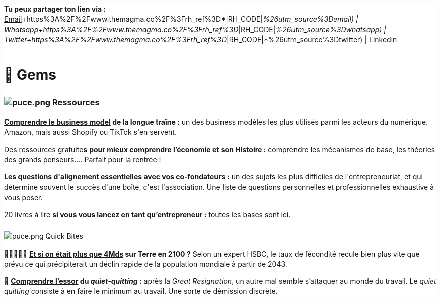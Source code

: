 **Tu peux partager ton lien via :** [Email](mailto:?subject=Regarde%20cette%20newsletter%20&body=Tu%20devrais%20regarder%20la%20newsletter%20Magma.%20Elle%20d%C3%A9niche%20plein%20de%20tendances%2C%20opportunit%C3%A9s%20business%20et%20ressources%20sous%20le%20radar.%20%0AAvec%20ce%20lien%20tu%20as%2050%E2%82%AC%20de%20r%C3%A9duction%20directement%20%C3%A0%20ton%20inscription%20%3A)+https%3A%2F%2Fwww.themagma.co%2F%3Frh_ref%3D*|RH_CODE|*%26utm_source%3Demail) | [Whatsapp](https://api.whatsapp.com/send?text=Tu%20devrais%20regarder%20la%20newsletter%20Magma.%20Elle%20d%C3%A9niche%20plein%20de%20tendances%2C%20opportunit%C3%A9s%20business%20et%20ressources%20sous%20le%20radar.%20%0AAvec%20ce%20lien%20tu%20as%2050%E2%82%AC%20de%20r%C3%A9duction%20directement%20%C3%A0%20ton%20inscription%20%3A)+https%3A%2F%2Fwww.themagma.co%2F%3Frh_ref%3D*|RH_CODE|*%26utm_source%3Dwhatsapp) | [Twitter](https://twitter.com/intent/tweet?text=Rejoins-moi%20sur%20Magma%2C%20la%20newsletter%20des%20tendances%20et%20opportunit%C3%A9s%20business%20cach%C3%A9es%20!%2050%E2%82%AC%20de%20r%C3%A9duction%20directement%20%C3%A0%20ton%20inscription%20via%20ce%20lien%20%3A)+https%3A%2F%2Fwww.themagma.co%2F%3Frh_ref%3D*|RH_CODE|*%26utm_source%3Dtwitter) | [Linkedin](https://www.linkedin.com/sharing/share-offsite/?url=https%3A%2F%2Fwww.themagma.co%2F%3Frh_ref%3D*|RH_CODE|*%26utm_source%3Dlinkedin)

# 💎 Gems

### ![puce.png](https://mcusercontent.com/bf57291e7873c25f0d0dd44df/images/bd9ddb2c-cc14-4d54-bcb5-ca9730d4248a.png) Ressources

**[Comprendre le business model](https://www.linkedin.com/posts/rexwoodbury_the-long-tail-the-internet-and-the-business-activity-6970787658226667520-1FJe/) de la longue traîne :** un des business modèles les plus utilisés parmi les acteurs du numérique. Amazon, mais aussi Shopify ou TikTok s'en servent.

[Des ressources gratuite**s**](https://www.notion.so/d2ab93bc02e347618d77cd6c22106c8e) **pour mieux comprendre l’économie et son Histoire :** comprendre les mécanismes de base, les théories des grands penseurs…. Parfait pour la rentrée !

**[Les questions d'alignement essentielles](https://docs.google.com/document/d/1eG_E9DyeN-0Ev5aeY5o3oVR_hGX9uD_tJ27HXNuvDB0/edit?fbclid=IwAR2sEaY8F_e_BCG73KQroX0BsUON5ts8NqNN_AlW6bpHKKOt7fh8PdqBRyU) avec vos co-fondateurs :** un des sujets les plus difficiles de l'entrepreneuriat, et qui détermine souvent le succès d'une boîte, c'est l'association. Une liste de questions personnelles et professionnelles exhaustive à vous poser.

[20 livres à lire](https://www.linkedin.com/posts/michael-houck_20-books-every-startup-founder-should-read-ugcPost-6964928709409566722-Ilnp/) **si vous vous lancez en tant qu’entrepreneur :** toutes les bases sont ici.

###

![puce.png](https://mcusercontent.com/bf57291e7873c25f0d0dd44df/images/bd9ddb2c-cc14-4d54-bcb5-ca9730d4248a.png) Quick Bites

🧑🏿‍🤝‍🧑🏻 **[Et si on était plus que 4Mds](https://www.lesechos.fr/monde/enjeux-internationaux/la-population-mondiale-risque-de-diminuer-de-moitie-dici-la-fin-du-siecle-1783516) sur Terre en 2100 ?** Selon un expert HSBC, le taux de fécondité recule bien plus vite que prévu ce qui précipiterait un déclin rapide de la population mondiale à partir de 2043.

🤫 **[Comprendre l’essor](https://www.courrierinternational.com/article/tendance-le-quiet-quitting-ou-le-ras-le-bol-de-ceux-qui-decident-de-faire-le-minimum-au-travail?utm_term=Autofeed&utm_medium=Social&utm_source=Facebook&Echobox=1661811713) du _quiet-quitting_ :** après la _Great Resignation_, un autre mal semble s’attaquer au monde du travail. Le _quiet quitting_ consiste à en faire le minimum au travail. Une sorte de démission discrète.
